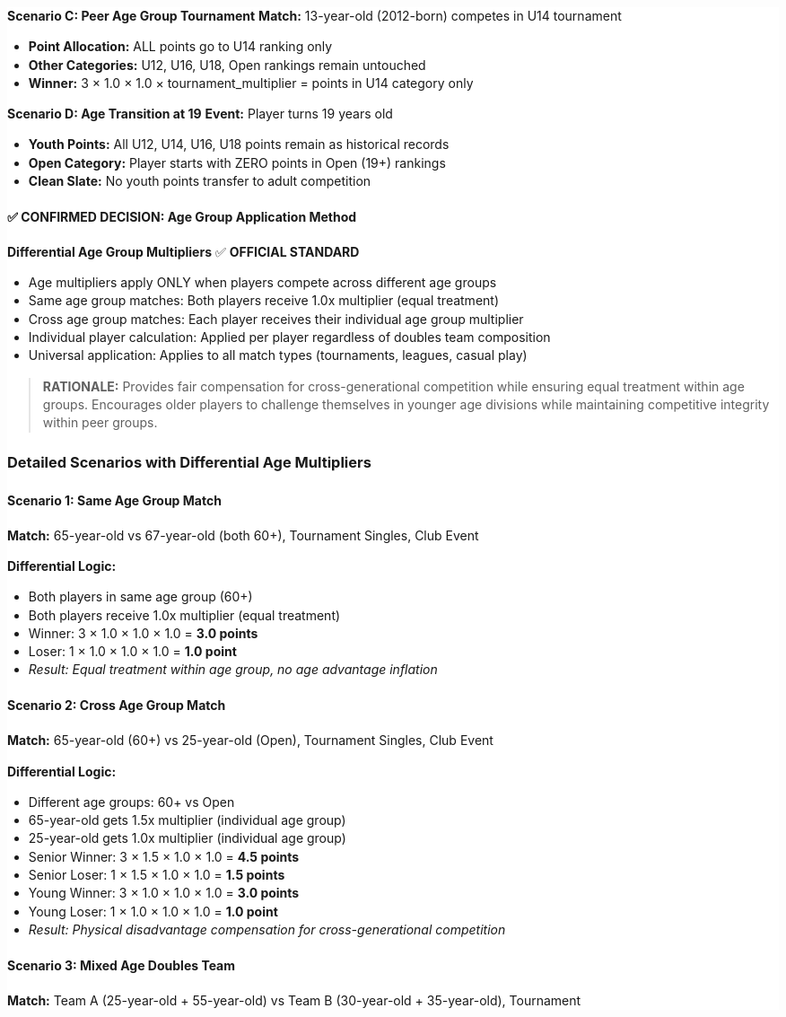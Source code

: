 **Scenario C: Peer Age Group Tournament**
**Match:** 13-year-old (2012-born) competes in U14 tournament
- **Point Allocation:** ALL points go to U14 ranking only
- **Other Categories:** U12, U16, U18, Open rankings remain untouched
- **Winner:** 3 × 1.0 × 1.0 × tournament_multiplier = points in U14 category only

**Scenario D: Age Transition at 19**
**Event:** Player turns 19 years old
- **Youth Points:** All U12, U14, U16, U18 points remain as historical records
- **Open Category:** Player starts with ZERO points in Open (19+) rankings
- **Clean Slate:** No youth points transfer to adult competition

#### **✅ CONFIRMED DECISION: Age Group Application Method**

**Differential Age Group Multipliers** ✅ **OFFICIAL STANDARD**
- Age multipliers apply ONLY when players compete across different age groups
- Same age group matches: Both players receive 1.0x multiplier (equal treatment)
- Cross age group matches: Each player receives their individual age group multiplier
- Individual player calculation: Applied per player regardless of doubles team composition
- Universal application: Applies to all match types (tournaments, leagues, casual play)

> **RATIONALE:** Provides fair compensation for cross-generational competition while ensuring equal treatment within age groups. Encourages older players to challenge themselves in younger age divisions while maintaining competitive integrity within peer groups.

### **Detailed Scenarios with Differential Age Multipliers**

#### **Scenario 1: Same Age Group Match**
**Match:** 65-year-old vs 67-year-old (both 60+), Tournament Singles, Club Event

**Differential Logic:**
- Both players in same age group (60+)
- Both players receive 1.0x multiplier (equal treatment)
- Winner: 3 × 1.0 × 1.0 × 1.0 = **3.0 points**
- Loser: 1 × 1.0 × 1.0 × 1.0 = **1.0 point**
- *Result: Equal treatment within age group, no age advantage inflation*

#### **Scenario 2: Cross Age Group Match**
**Match:** 65-year-old (60+) vs 25-year-old (Open), Tournament Singles, Club Event

**Differential Logic:**
- Different age groups: 60+ vs Open
- 65-year-old gets 1.5x multiplier (individual age group)
- 25-year-old gets 1.0x multiplier (individual age group)
- Senior Winner: 3 × 1.5 × 1.0 × 1.0 = **4.5 points**
- Senior Loser: 1 × 1.5 × 1.0 × 1.0 = **1.5 points**
- Young Winner: 3 × 1.0 × 1.0 × 1.0 = **3.0 points**
- Young Loser: 1 × 1.0 × 1.0 × 1.0 = **1.0 point**
- *Result: Physical disadvantage compensation for cross-generational competition*

#### **Scenario 3: Mixed Age Doubles Team**
**Match:** Team A (25-year-old + 55-year-old) vs Team B (30-year-old + 35-year-old), Tournament
